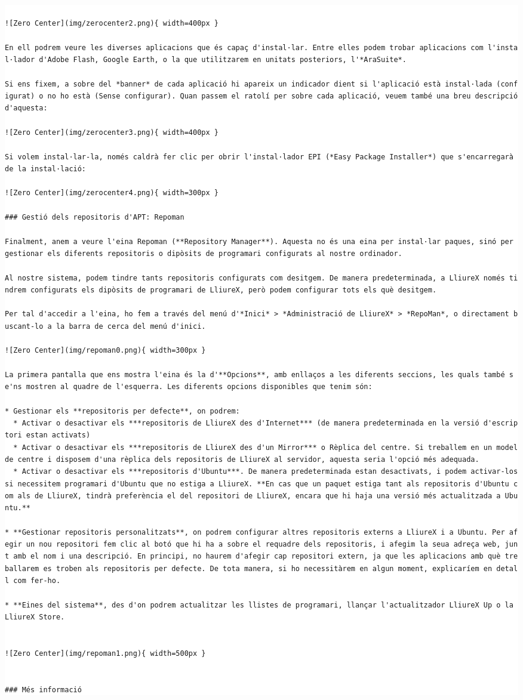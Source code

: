 ```

![Zero Center](img/zerocenter2.png){ width=400px }

En ell podrem veure les diverses aplicacions que és capaç d'instal·lar. Entre elles podem trobar aplicacions com l'instal·lador d'Adobe Flash, Google Earth, o la que utilitzarem en unitats posteriors, l'*AraSuite*.

Si ens fixem, a sobre del *banner* de cada aplicació hi apareix un indicador dient si l'aplicació està instal·lada (configurat) o no ho està (Sense configurar). Quan passem el ratolí per sobre cada aplicació, veuem també una breu descripció d'aquesta:

![Zero Center](img/zerocenter3.png){ width=400px }

Si volem instal·lar-la, només caldrà fer clic per obrir l'instal·lador EPI (*Easy Package Installer*) que s'encarregarà de la instal·lació:

![Zero Center](img/zerocenter4.png){ width=300px }

### Gestió dels repositoris d'APT: Repoman

Finalment, anem a veure l'eina Repoman (**Repository Manager**). Aquesta no és una eina per instal·lar paques, sinó per gestionar els diferents repositoris o dipòsits de programari configurats al nostre ordinador.

Al nostre sistema, podem tindre tants repositoris configurats com desitgem. De manera predeterminada, a LliureX només tindrem configurats els dipòsits de programari de LliureX, però podem configurar tots els què desitgem.

Per tal d'accedir a l'eina, ho fem a través del menú d'*Inici* > *Administració de LliureX* > *RepoMan*, o directament buscant-lo a la barra de cerca del menú d'inici.

![Zero Center](img/repoman0.png){ width=300px }

La primera pantalla que ens mostra l'eina és la d'**Opcions**, amb enllaços a les diferents seccions, les quals també se'ns mostren al quadre de l'esquerra. Les diferents opcions disponibles que tenim són:

* Gestionar els **repositoris per defecte**, on podrem:
  * Activar o desactivar els ***repositoris de LliureX des d'Internet*** (de manera predeterminada en la versió d'escriptori estan activats)
  * Activar o desactivar els ***repositoris de LliureX des d'un Mirror*** o Rèplica del centre. Si treballem en un model de centre i disposem d'una rèplica dels repositoris de LliureX al servidor, aquesta seria l'opció més adequada.
  * Activar o desactivar els ***repositoris d'Ubuntu***. De manera predeterminada estan desactivats, i podem activar-los si necessitem programari d'Ubuntu que no estiga a LliureX. **En cas que un paquet estiga tant als repositoris d'Ubuntu com als de LliureX, tindrà preferència el del repositori de LliureX, encara que hi haja una versió més actualitzada a Ubuntu.**

* **Gestionar repositoris personalitzats**, on podrem configurar altres repositoris externs a LliureX i a Ubuntu. Per afegir un nou repositori fem clic al botó que hi ha a sobre el requadre dels repositoris, i afegim la seua adreça web, junt amb el nom i una descripció. En principi, no haurem d'afegir cap repositori extern, ja que les aplicacions amb què treballarem es troben als repositoris per defecte. De tota manera, si ho necessitàrem en algun moment, explicaríem en detall com fer-ho.

* **Eines del sistema**, des d'on podrem actualitzar les llistes de programari, llançar l'actualitzador LliureX Up o la LliureX Store.


![Zero Center](img/repoman1.png){ width=500px }


### Més informació

```